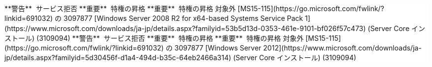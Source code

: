 </td>
<td style="border:1px solid black;">
**警告**   
サービス拒否

</td>
<td style="border:1px solid black;">
**重要**   
特権の昇格

</td>
<td style="border:1px solid black;">
**重要**   
特権の昇格

</td>
<td style="border:1px solid black;">
対象外

</td>
<td style="border:1px solid black;">
[MS15-115](https://go.microsoft.com/fwlink/?linkid=691032) の 3097877

</td>
</tr>
<tr>
<td style="border:1px solid black;">
[Windows Server 2008 R2 for x64-based Systems Service Pack 1](https://www.microsoft.com/downloads/ja-jp/details.aspx?familyid=53b5d13d-0353-461e-9101-bf026f57c473) (Server Core インストール)  
(3109094)

</td>
<td style="border:1px solid black;">
**警告**   
サービス拒否

</td>
<td style="border:1px solid black;">
**重要**   
特権の昇格

</td>
<td style="border:1px solid black;">
**重要**   
特権の昇格

</td>
<td style="border:1px solid black;">
対象外

</td>
<td style="border:1px solid black;">
[MS15-115](https://go.microsoft.com/fwlink/?linkid=691032) の 3097877

</td>
</tr>
<tr>
<td style="border:1px solid black;">
[Windows Server 2012](https://www.microsoft.com/downloads/ja-jp/details.aspx?familyid=5d30456f-d1a4-494d-b35c-64eb2466a314) (Server Core インストール)  
(3109094)
